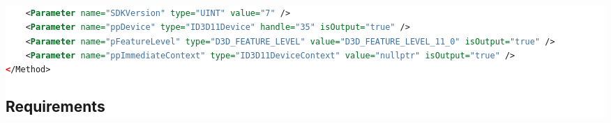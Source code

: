 ```xml  
    <Parameter name="SDKVersion" type="UINT" value="7" />  
    <Parameter name="ppDevice" type="ID3D11Device" handle="35" isOutput="true" />  
    <Parameter name="pFeatureLevel" type="D3D_FEATURE_LEVEL" value="D3D_FEATURE_LEVEL_11_0" isOutput="true" />  
    <Parameter name="ppImmediateContext" type="ID3D11DeviceContext" value="nullptr" isOutput="true" />  
</Method>  
```  
  
## Requirements